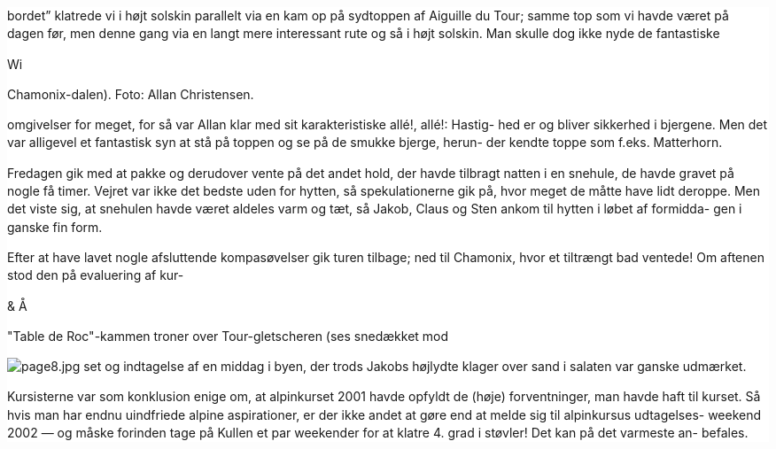 bordet” klatrede vi i højt solskin parallelt
via en kam op på sydtoppen af Aiguille du
Tour; samme top som vi havde været på
dagen før, men denne gang via en langt
mere interessant rute og så i højt solskin.
Man skulle dog ikke nyde de fantastiske

Wi

Chamonix-dalen). Foto: Allan Christensen.

omgivelser for meget, for så var Allan klar
med sit karakteristiske allé!, allé!: Hastig-
hed er og bliver sikkerhed i bjergene. Men
det var alligevel et fantastisk syn at stå på
toppen og se på de smukke bjerge, herun-
der kendte toppe som f.eks. Matterhorn.

Fredagen gik med at pakke og derudover
vente på det andet hold, der havde tilbragt
natten i en snehule, de havde gravet på
nogle få timer. Vejret var ikke det bedste
uden for hytten, så spekulationerne gik på,
hvor meget de måtte have lidt deroppe.
Men det viste sig, at snehulen havde været
aldeles varm og tæt, så Jakob, Claus og
Sten ankom til hytten i løbet af formidda-
gen i ganske fin form.

Efter at have lavet nogle afsluttende
kompasøvelser gik turen tilbage; ned til
Chamonix, hvor et tiltrængt bad ventede!
Om aftenen stod den på evaluering af kur-

& Å

"Table de Roc"-kammen troner over Tour-gletscheren (ses snedækket mod





![page8.jpg](/2001/DB-2001-4/page8.jpg)
set og indtagelse af en middag i byen, der
trods Jakobs højlydte klager over sand i
salaten var ganske udmærket.

Kursisterne var som konklusion enige
om, at alpinkurset 2001 havde opfyldt de
(høje) forventninger, man havde haft til
kurset. Så hvis man har endnu uindfriede
alpine aspirationer, er der ikke andet at gøre
end at melde sig til alpinkursus udtagelses-
weekend 2002 — og måske forinden tage
på Kullen et par weekender for at klatre 4.
grad i støvler! Det kan på det varmeste an-
befales.
